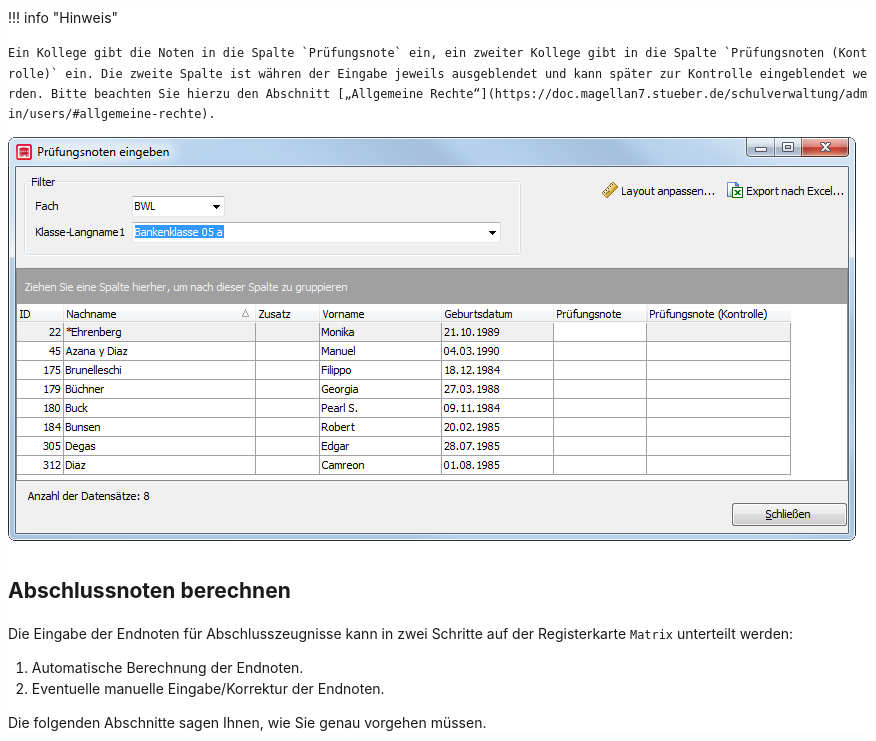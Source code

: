 !!! info "Hinweis"

	Ein Kollege gibt die Noten in die Spalte `Prüfungsnote` ein, ein zweiter Kollege gibt in die Spalte `Prüfungsnoten (Kontrolle)` ein. Die zweite Spalte ist währen der Eingabe jeweils ausgeblendet und kann später zur Kontrolle eingeblendet werden. Bitte beachten Sie hierzu den Abschnitt [„Allgemeine Rechte“](https://doc.magellan7.stueber.de/schulverwaltung/admin/users/#allgemeine-rechte).
 
![Geben Sie pro Fach pro Klasse die Prüfungsnoten ein.](../../assets/images/berufsschulmatrix/berufsschulmatrix6.png)

## Abschlussnoten berechnen

Die Eingabe der Endnoten für Abschlusszeugnisse kann in zwei Schritte auf der Registerkarte `Matrix` unterteilt werden:

1. Automatische Berechnung der Endnoten.
2. Eventuelle manuelle Eingabe/Korrektur der Endnoten.

Die folgenden Abschnitte sagen Ihnen, wie Sie genau vorgehen müssen.
 
